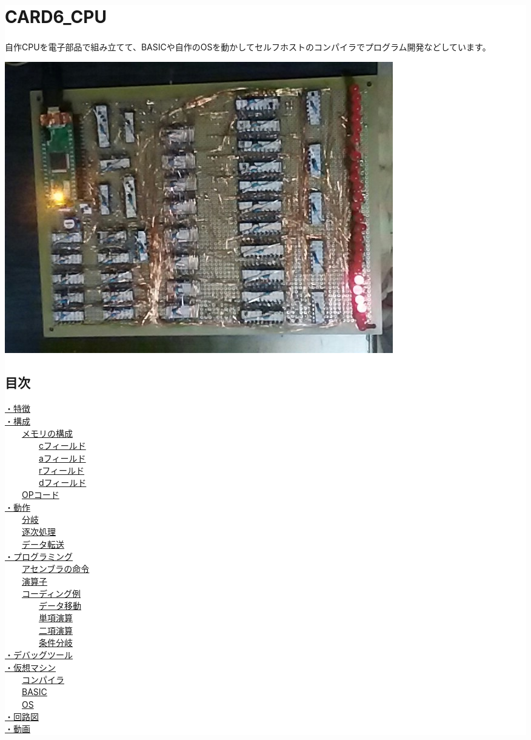 



# CARD6_CPU
  
自作CPUを電子部品で組み立てて、BASICや自作のOSを動かしてセルフホストのコンパイラでプログラム開発などしています。

![enter image description here](image/card6_cpu3.jpg?raw=true)
  
<a name="mokuji"></a>
## 目次
[・特徴](#tokutyou)  
[・構成](#kousei)  
　　[メモリの構成](#memory_kousei)  
　　　　[cフィールド](#cfield)  
　　　　[aフィールド](#afield)  
　　　　[rフィールド](#rfield)  
　　　　[dフィールド](#dfield)  
　　[OPコード](#op_code)  
[・動作](#dousa)  
　　[分岐](#bunki)  
　　[逐次処理](#tikuji)  
　　[データ転送](#data)  
[・プログラミング](#programming)  
　　[アセンブラの命令](#meirei)  
　　[演算子](#enzanshi)  
　　[コーディング例](#coding)  
　　　　[データ移動](#idou)  
　　　　[単項演算](#enzan1)  
　　　　[二項演算](#enzan2)  
　　　　[条件分岐](#jouken)  
[・デバッグツール](#debug)  
[・仮想マシン](#kasou)  
　　[コンパイラ](#compiler)  
　　[BASIC](#basic)  
　　[OS](#os)  
[・回路図](#kairozu)  
[・動画](#douga)  